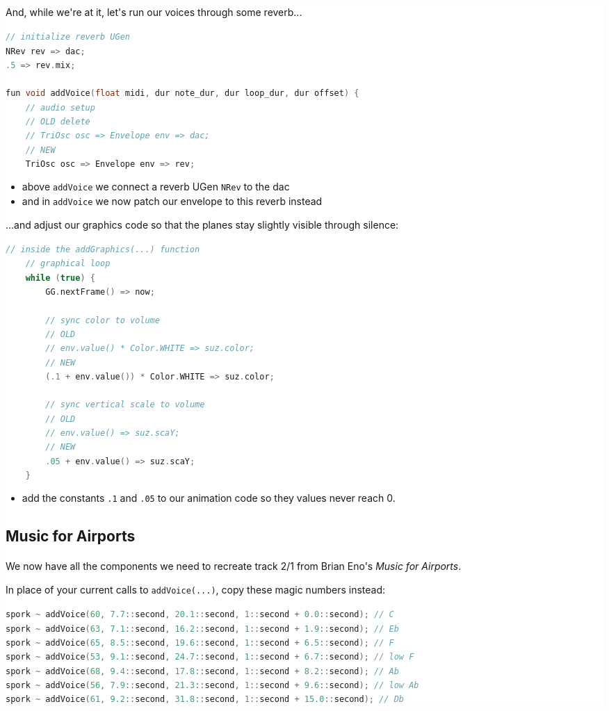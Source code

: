 And, while we're at it, let's run our voices through some reverb...

```c
// initialize reverb UGen
NRev rev => dac;
.5 => rev.mix;

fun void addVoice(float midi, dur note_dur, dur loop_dur, dur offset) {
    // audio setup
    // OLD delete
    // TriOsc osc => Envelope env => dac;
    // NEW
    TriOsc osc => Envelope env => rev;
```

- above `addVoice` we connect a reverb UGen `NRev` to the dac
- and in `addVoice` we now patch our envelope to this reverb instead

...and adjust our graphics code so that the planes stay slightly visible through silence:

```c
// inside the addGraphics(...) function
    // graphical loop
    while (true) {
        GG.nextFrame() => now;

        // sync color to volume
        // OLD
        // env.value() * Color.WHITE => suz.color;
        // NEW
        (.1 + env.value()) * Color.WHITE => suz.color;
        
        // sync vertical scale to volume
        // OLD
        // env.value() => suz.scaY;
        // NEW
        .05 + env.value() => suz.scaY;
    }
```

- add the constants `.1` and `.05` to our animation code so they values never reach 0.

## Music for Airports

We now have all the components we need to recreate track 2/1 from Brian Eno's *Music for Airports*.

In place of your current calls to `addVoice(...)`, copy these magic numbers instead:

```c
spork ~ addVoice(60, 7.7::second, 20.1::second, 1::second + 0.0::second); // C
spork ~ addVoice(63, 7.1::second, 16.2::second, 1::second + 1.9::second); // Eb
spork ~ addVoice(65, 8.5::second, 19.6::second, 1::second + 6.5::second); // F
spork ~ addVoice(53, 9.1::second, 24.7::second, 1::second + 6.7::second); // low F
spork ~ addVoice(68, 9.4::second, 17.8::second, 1::second + 8.2::second); // Ab
spork ~ addVoice(56, 7.9::second, 21.3::second, 1::second + 9.6::second); // low Ab
spork ~ addVoice(61, 9.2::second, 31.8::second, 1::second + 15.0::second); // Db
```
